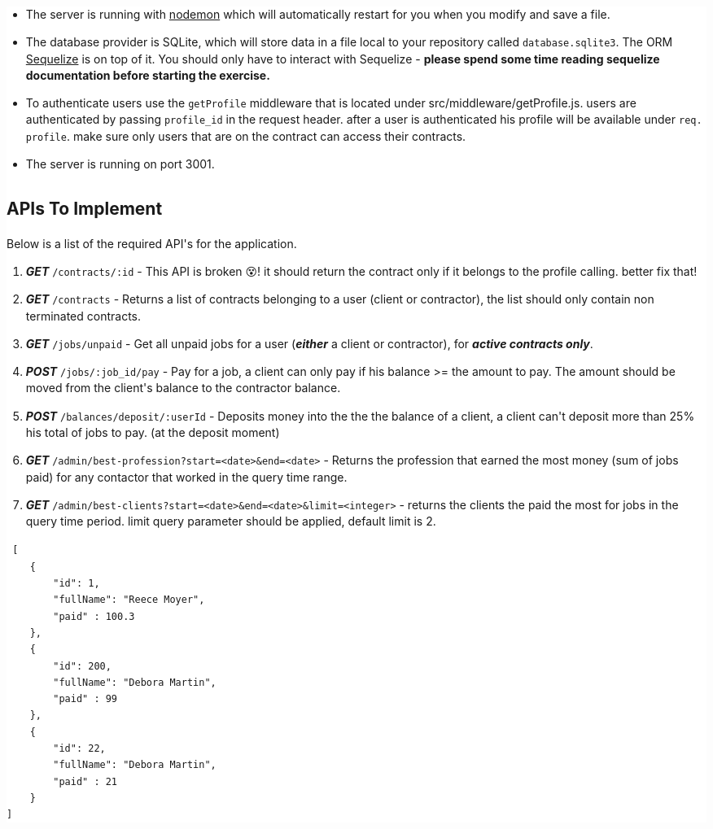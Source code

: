   

- The server is running with [nodemon](https://nodemon.io/) which will automatically restart for you when you modify and save a file.

- The database provider is SQLite, which will store data in a file local to your repository called `database.sqlite3`. The ORM [Sequelize](http://docs.sequelizejs.com/) is on top of it. You should only have to interact with Sequelize - **please spend some time reading sequelize documentation before starting the exercise.**

- To authenticate users use the `getProfile` middleware that is located under src/middleware/getProfile.js. users are authenticated by passing `profile_id` in the request header. after a user is authenticated his profile will be available under `req.profile`. make sure only users that are on the contract can access their contracts.
- The server is running on port 3001.

  

## APIs To Implement 

  

Below is a list of the required API's for the application.

  


1. ***GET*** `/contracts/:id` - This API is broken 😵! it should return the contract only if it belongs to the profile calling. better fix that!

1. ***GET*** `/contracts` - Returns a list of contracts belonging to a user (client or contractor), the list should only contain non terminated contracts.

1. ***GET*** `/jobs/unpaid` -  Get all unpaid jobs for a user (***either*** a client or contractor), for ***active contracts only***.

1. ***POST*** `/jobs/:job_id/pay` - Pay for a job, a client can only pay if his balance >= the amount to pay. The amount should be moved from the client's balance to the contractor balance.

1. ***POST*** `/balances/deposit/:userId` - Deposits money into the the the balance of a client, a client can't deposit more than 25% his total of jobs to pay. (at the deposit moment)

1. ***GET*** `/admin/best-profession?start=<date>&end=<date>` - Returns the profession that earned the most money (sum of jobs paid) for any contactor that worked in the query time range.

1. ***GET*** `/admin/best-clients?start=<date>&end=<date>&limit=<integer>` - returns the clients the paid the most for jobs in the query time period. limit query parameter should be applied, default limit is 2.
```
 [
    {
        "id": 1,
        "fullName": "Reece Moyer",
        "paid" : 100.3
    },
    {
        "id": 200,
        "fullName": "Debora Martin",
        "paid" : 99
    },
    {
        "id": 22,
        "fullName": "Debora Martin",
        "paid" : 21
    }
]
```
